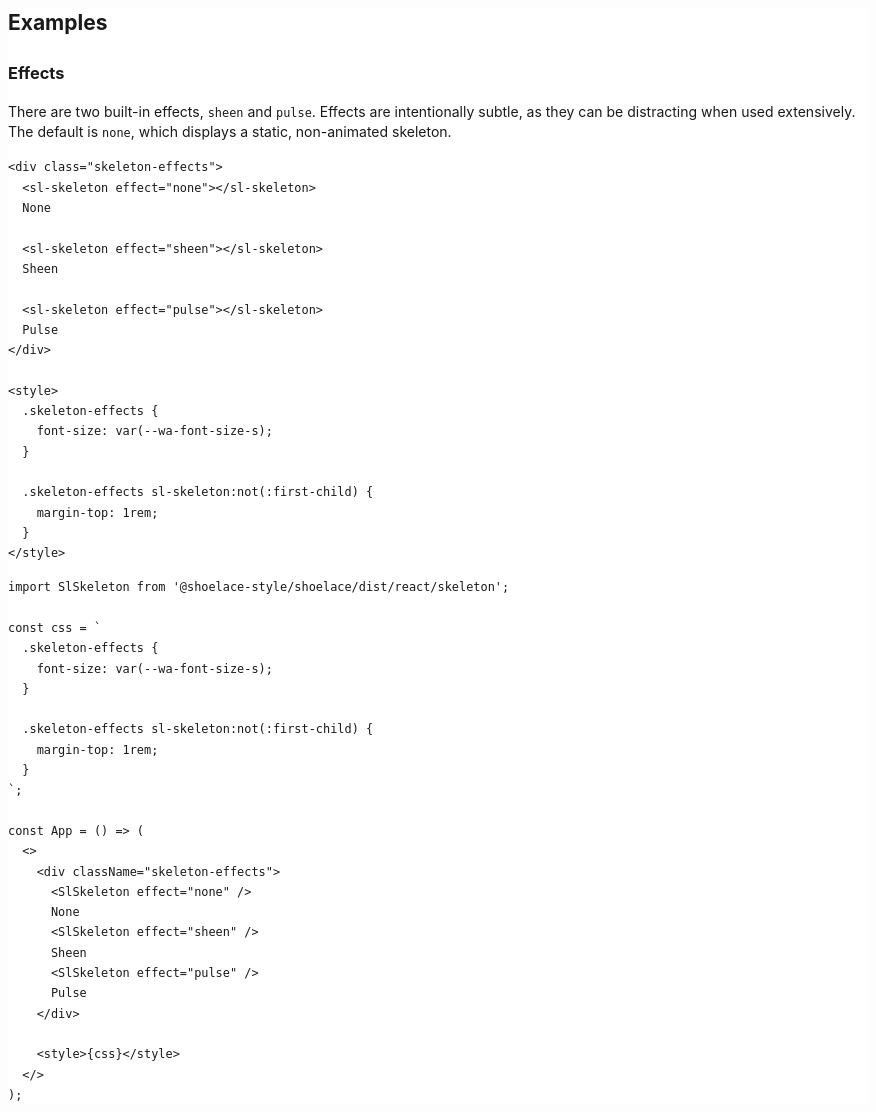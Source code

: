 ## Examples

### Effects

There are two built-in effects, `sheen` and `pulse`. Effects are intentionally subtle, as they can be distracting when used extensively. The default is `none`, which displays a static, non-animated skeleton.

```html:preview
<div class="skeleton-effects">
  <sl-skeleton effect="none"></sl-skeleton>
  None

  <sl-skeleton effect="sheen"></sl-skeleton>
  Sheen

  <sl-skeleton effect="pulse"></sl-skeleton>
  Pulse
</div>

<style>
  .skeleton-effects {
    font-size: var(--wa-font-size-s);
  }

  .skeleton-effects sl-skeleton:not(:first-child) {
    margin-top: 1rem;
  }
</style>
```

```jsx:react
import SlSkeleton from '@shoelace-style/shoelace/dist/react/skeleton';

const css = `
  .skeleton-effects {
    font-size: var(--wa-font-size-s);
  }

  .skeleton-effects sl-skeleton:not(:first-child) {
    margin-top: 1rem;
  }
`;

const App = () => (
  <>
    <div className="skeleton-effects">
      <SlSkeleton effect="none" />
      None
      <SlSkeleton effect="sheen" />
      Sheen
      <SlSkeleton effect="pulse" />
      Pulse
    </div>

    <style>{css}</style>
  </>
);
```
